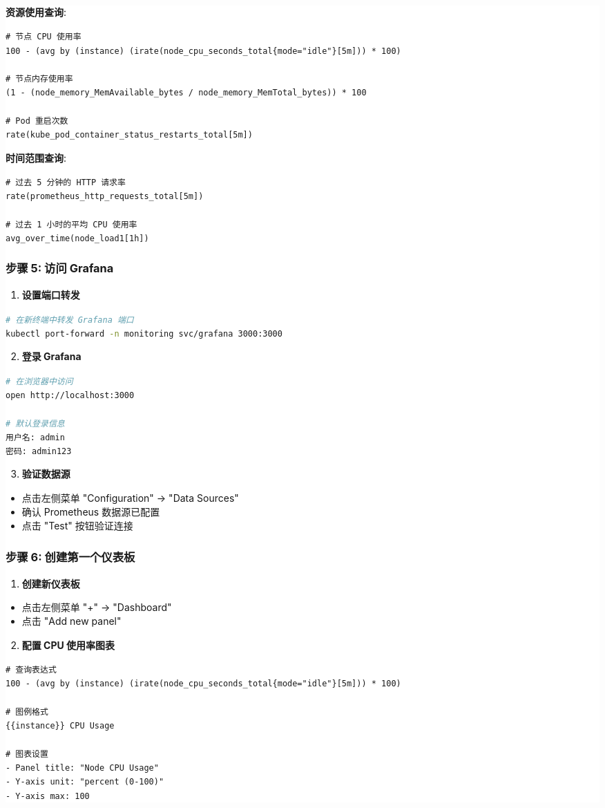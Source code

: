 **资源使用查询**:
```promql
# 节点 CPU 使用率
100 - (avg by (instance) (irate(node_cpu_seconds_total{mode="idle"}[5m])) * 100)

# 节点内存使用率
(1 - (node_memory_MemAvailable_bytes / node_memory_MemTotal_bytes)) * 100

# Pod 重启次数
rate(kube_pod_container_status_restarts_total[5m])
```

**时间范围查询**:
```promql
# 过去 5 分钟的 HTTP 请求率
rate(prometheus_http_requests_total[5m])

# 过去 1 小时的平均 CPU 使用率
avg_over_time(node_load1[1h])
```

### 步骤 5: 访问 Grafana

1. **设置端口转发**
```bash
# 在新终端中转发 Grafana 端口
kubectl port-forward -n monitoring svc/grafana 3000:3000
```

2. **登录 Grafana**
```bash
# 在浏览器中访问
open http://localhost:3000

# 默认登录信息
用户名: admin
密码: admin123
```

3. **验证数据源**
- 点击左侧菜单 "Configuration" -> "Data Sources"
- 确认 Prometheus 数据源已配置
- 点击 "Test" 按钮验证连接

### 步骤 6: 创建第一个仪表板

1. **创建新仪表板**
- 点击左侧菜单 "+" -> "Dashboard"
- 点击 "Add new panel"

2. **配置 CPU 使用率图表**
```promql
# 查询表达式
100 - (avg by (instance) (irate(node_cpu_seconds_total{mode="idle"}[5m])) * 100)

# 图例格式
{{instance}} CPU Usage

# 图表设置
- Panel title: "Node CPU Usage"
- Y-axis unit: "percent (0-100)"
- Y-axis max: 100
```
